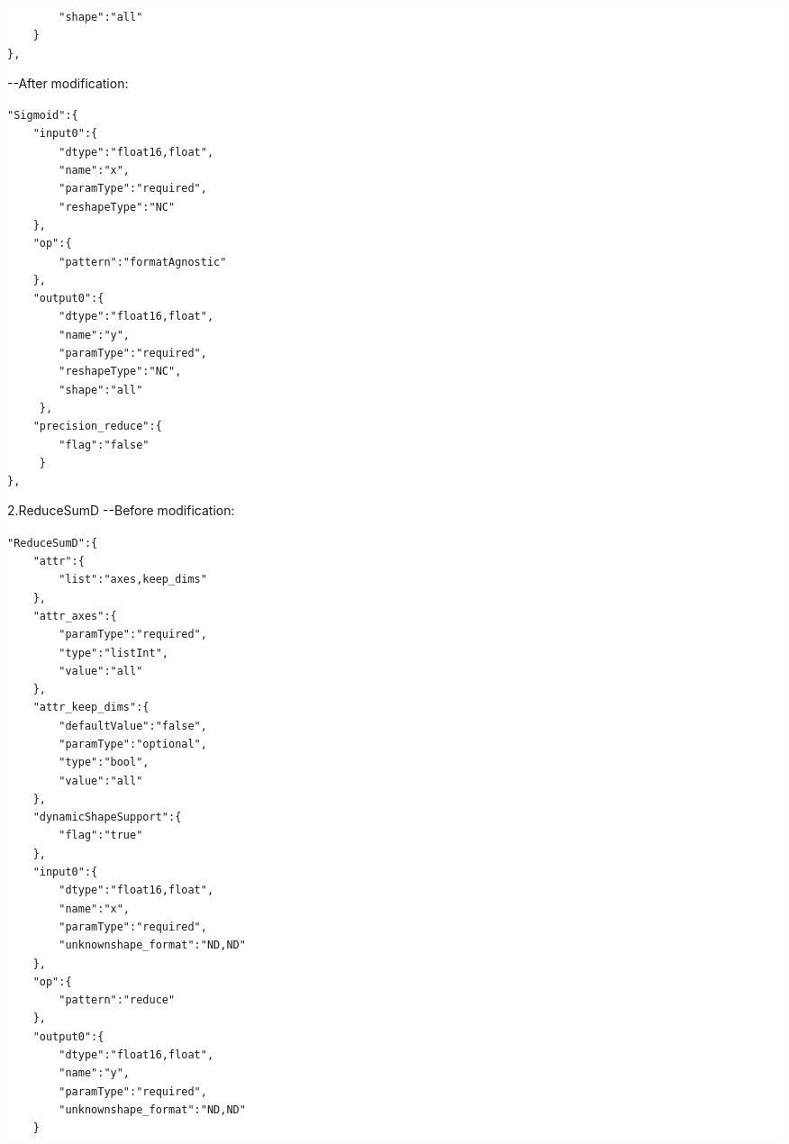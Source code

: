 ```
        "shape":"all"
    }
},
```
--After modification:
```
"Sigmoid":{
    "input0":{
        "dtype":"float16,float",
        "name":"x",
        "paramType":"required",
        "reshapeType":"NC"
    },
    "op":{
        "pattern":"formatAgnostic"
    },
    "output0":{
        "dtype":"float16,float",
        "name":"y",
        "paramType":"required",
        "reshapeType":"NC",
        "shape":"all"
     },
    "precision_reduce":{
        "flag":"false"
     }
},
```
2.ReduceSumD
--Before modification:
```
"ReduceSumD":{
    "attr":{
        "list":"axes,keep_dims"
    },
    "attr_axes":{
        "paramType":"required",
        "type":"listInt",
        "value":"all"
    },
    "attr_keep_dims":{
        "defaultValue":"false",
        "paramType":"optional",
        "type":"bool",
        "value":"all"
    },
    "dynamicShapeSupport":{
        "flag":"true"
    },
    "input0":{
        "dtype":"float16,float",
        "name":"x",
        "paramType":"required",
        "unknownshape_format":"ND,ND"
    },
    "op":{
        "pattern":"reduce"
    },
    "output0":{
        "dtype":"float16,float",
        "name":"y",
        "paramType":"required",
        "unknownshape_format":"ND,ND"
    }
```